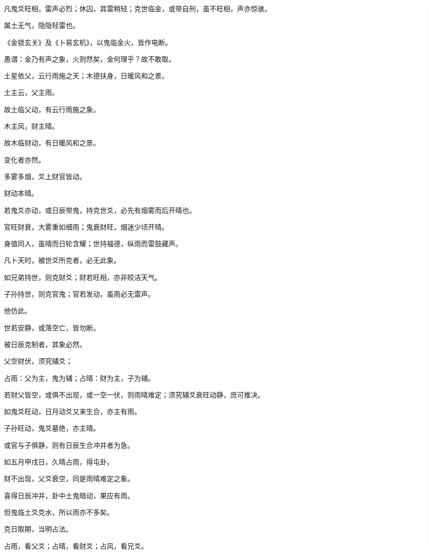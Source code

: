凡鬼爻旺相，雷声必烈；休囚，其雷稍轻；克世临金，或带自刑，虽不旺相，声亦惊骇。

属土无气，隐隐轻雷也。

《金锁玄关》及《卜易玄机》，以鬼临金火，皆作电断。

愚谓：金乃有声之象，火则然矣，金何理乎？故不敢取。

土星依父，云行雨施之天；木德扶身，日暖风和之景。

土主云，父主雨。

故土临父动，有云行雨施之象。

木主风，财主晴。

故木临财动，有日暖风和之景。

变化者亦然。

多雾多烟，爻上财官皆动。

财动本晴。

若鬼爻亦动，或日辰带鬼，持克世爻，必先有烟雾而后开晴也。

官旺财衰，大雾重如细雨；鬼衰财旺，烟迷少顷开晴。

身值同人，虽晴而日轮含耀；世持福德，纵雨而雷鼓藏声。

凡卜天时，被世爻所克者，必无此象。

如兄弟持世，则克财爻；财若旺相，亦非皎洁天气。

子孙持世，则克官鬼；官若发动，虽雨必无雷声。

他仿此。

世若安静，或落空亡，皆勿断。

被日辰克制者，其象必然。

父空财伏，须究辅爻；

占雨：父为主，鬼为辅；占晴：财为主，子为辅。

若财父皆空，或俱不出现，或一空一伏，则雨晴难定；须究辅爻衰旺动静，庶可推决。

如鬼爻旺动，日月动爻又来生合，亦主有雨。

子孙旺动，鬼爻墓绝，亦主晴。

或官与子俱静，则有日辰生合冲并者为急。

如五月甲戌日，久晴占雨，得屯卦。

财不出现，父爻衰空，同是雨晴难定之象。

喜得日辰冲并，卦中土鬼暗动，果应有雨。

但鬼临土爻克水，所以雨亦不多矣。

克日取期，当明占法。

占雨，看父爻；占晴，看财爻；占风，看兄爻。

